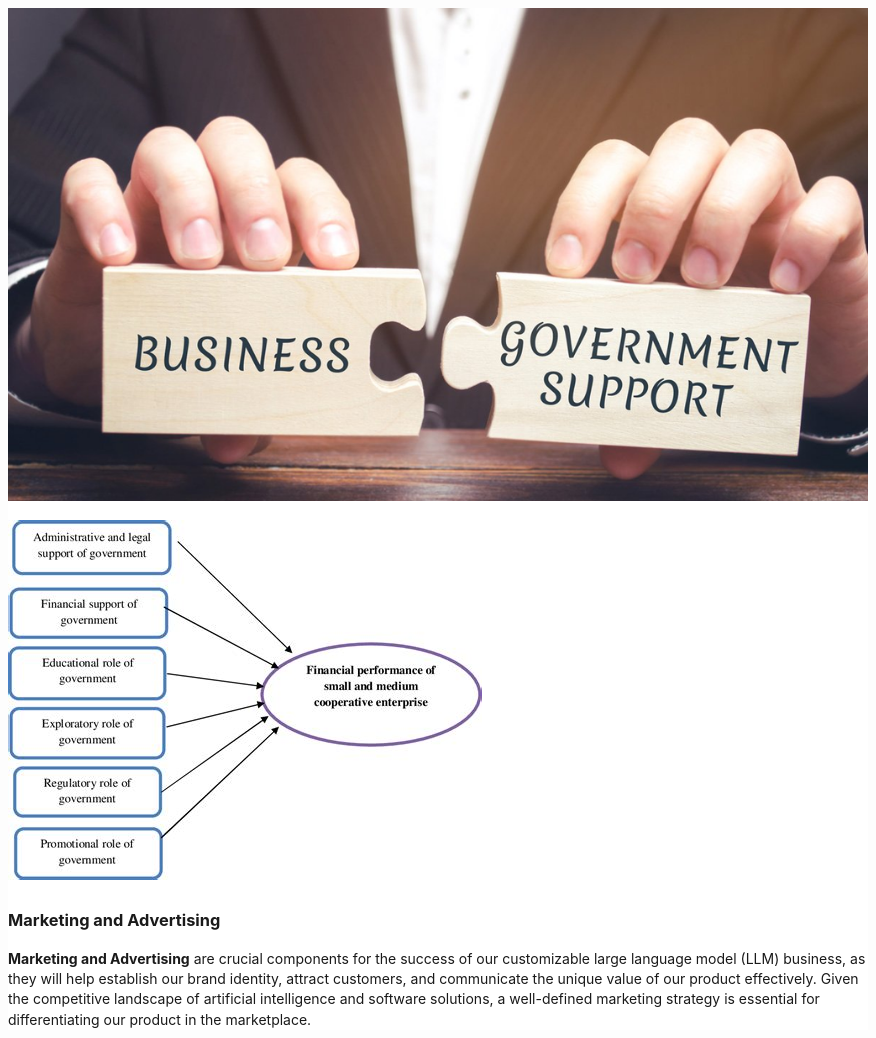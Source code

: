 ![image.png](CVA%2011a7927502b680a59311ecab40446b2c/image%2019.png)

![image.png](CVA%2011a7927502b680a59311ecab40446b2c/image%2020.png)

### **Marketing and Advertising**

**Marketing and Advertising** are crucial components for the success of our customizable large language model (LLM) business, as they will help establish our brand identity, attract customers, and communicate the unique value of our product effectively. Given the competitive landscape of artificial intelligence and software solutions, a well-defined marketing strategy is essential for differentiating our product in the marketplace.
